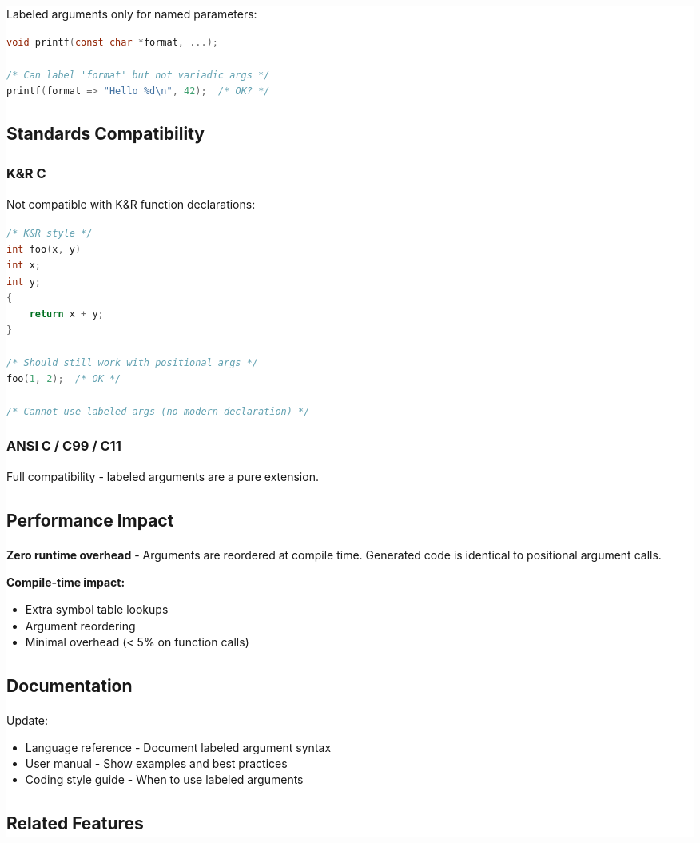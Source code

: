 Labeled arguments only for named parameters:

```c
void printf(const char *format, ...);

/* Can label 'format' but not variadic args */
printf(format => "Hello %d\n", 42);  /* OK? */
```

## Standards Compatibility

### K&R C

Not compatible with K&R function declarations:

```c
/* K&R style */
int foo(x, y)
int x;
int y;
{
    return x + y;
}

/* Should still work with positional args */
foo(1, 2);  /* OK */

/* Cannot use labeled args (no modern declaration) */
```

### ANSI C / C99 / C11

Full compatibility - labeled arguments are a pure extension.

## Performance Impact

**Zero runtime overhead** - Arguments are reordered at compile time. Generated code is identical to positional argument calls.

**Compile-time impact:**
- Extra symbol table lookups
- Argument reordering
- Minimal overhead (< 5% on function calls)

## Documentation

Update:
- Language reference - Document labeled argument syntax
- User manual - Show examples and best practices
- Coding style guide - When to use labeled arguments

## Related Features
